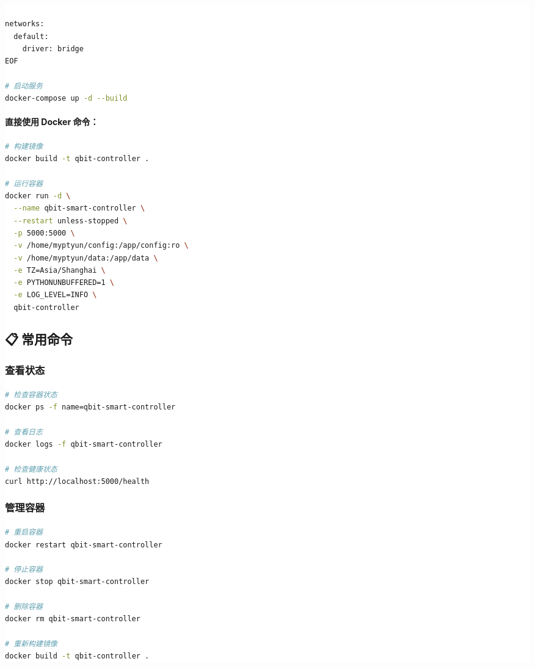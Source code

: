 ```bash

networks:
  default:
    driver: bridge
EOF

# 启动服务
docker-compose up -d --build
```

#### 直接使用 Docker 命令：

```bash
# 构建镜像
docker build -t qbit-controller .

# 运行容器
docker run -d \
  --name qbit-smart-controller \
  --restart unless-stopped \
  -p 5000:5000 \
  -v /home/myptyun/config:/app/config:ro \
  -v /home/myptyun/data:/app/data \
  -e TZ=Asia/Shanghai \
  -e PYTHONUNBUFFERED=1 \
  -e LOG_LEVEL=INFO \
  qbit-controller
```

## 📋 常用命令

### 查看状态

```bash
# 检查容器状态
docker ps -f name=qbit-smart-controller

# 查看日志
docker logs -f qbit-smart-controller

# 检查健康状态
curl http://localhost:5000/health
```

### 管理容器

```bash
# 重启容器
docker restart qbit-smart-controller

# 停止容器
docker stop qbit-smart-controller

# 删除容器
docker rm qbit-smart-controller

# 重新构建镜像
docker build -t qbit-controller .
```
